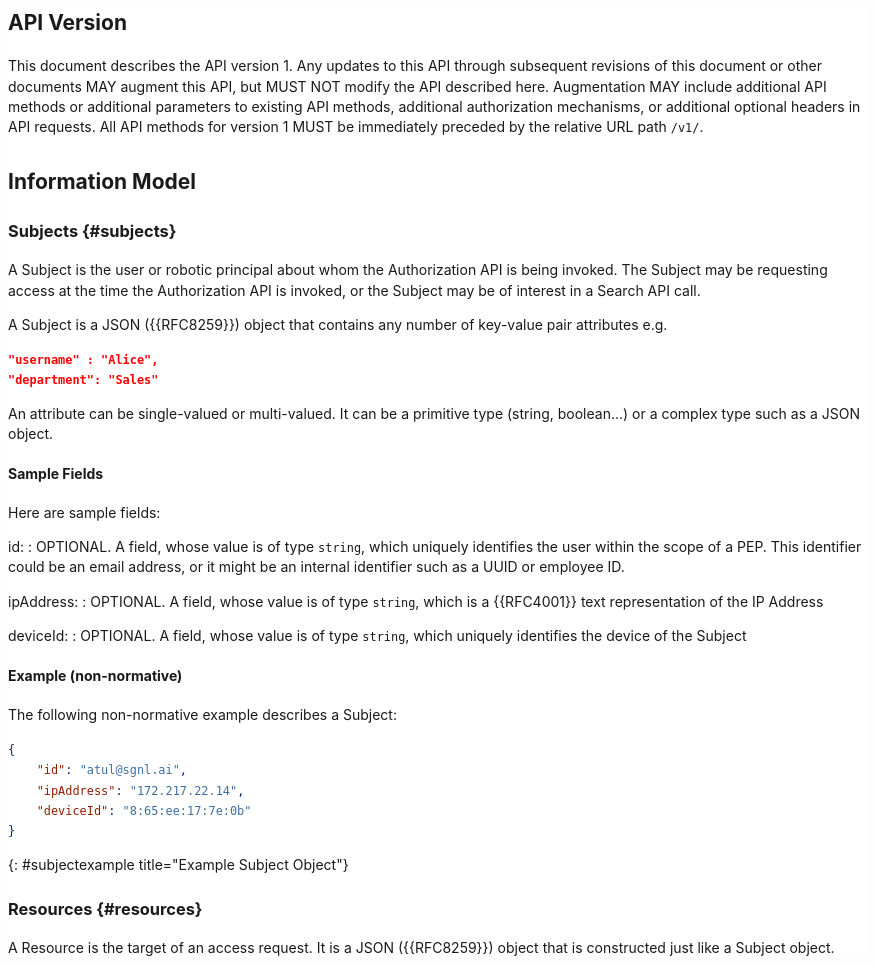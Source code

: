 ## API Version
This document describes the API version 1. Any updates to this API through subsequent revisions of this document or other documents MAY augment this API, but MUST NOT modify the API described here. Augmentation MAY include additional API methods or additional parameters to existing API methods, additional authorization mechanisms, or additional optional headers in API requests. All API methods for version 1 MUST be immediately preceded by the relative URL path `/v1/`.

## Information Model

### Subjects {#subjects}
A Subject is the user or robotic principal about whom the Authorization API is being invoked. The Subject may be requesting access at the time the Authorization API is invoked, or the Subject may be of interest in a Search API call.

A Subject is a JSON ({{RFC8259}}) object that contains any number of key-value pair attributes e.g. 
~~~json
"username" : "Alice",
"department": "Sales"
~~~

An attribute can be single-valued or multi-valued. It can be a primitive type (string, boolean...) or a complex type such as a JSON object.

#### Sample Fields

Here are sample fields:

id:
: OPTIONAL. A field, whose value is of type `string`, which uniquely identifies the user within the scope of a PEP. This identifier could be an email address, or it might be an internal identifier such as a UUID or employee ID.

ipAddress:
: OPTIONAL. A field, whose value is of type `string`, which is a {{RFC4001}} text representation of the IP Address

deviceId:
: OPTIONAL. A field, whose value is of type `string`, which uniquely identifies the device of the Subject

#### Example (non-normative)

The following non-normative example describes a Subject:

~~~ json
{
    "id": "atul@sgnl.ai",
    "ipAddress": "172.217.22.14",
    "deviceId": "8:65:ee:17:7e:0b"
}
~~~
{: #subjectexample title="Example Subject Object"}

### Resources {#resources}
A Resource is the target of an access request. It is a JSON ({{RFC8259}}) object that is constructed just like a Subject object.
